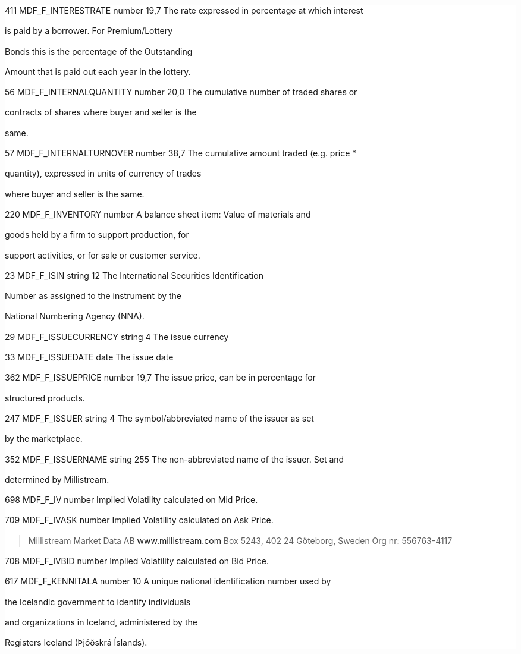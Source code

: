 411  MDF_F_INTERESTRATE  number  19,7  The rate expressed in percentage at which interest 

is paid by a borrower. For Premium/Lottery 

Bonds this is the percentage of the Outstanding 

Amount that is paid out each year in the lottery. 

56  MDF_F_INTERNALQUANTITY  number  20,0  The cumulative number of traded shares or 

contracts of shares where buyer and seller is the 

same. 

57  MDF_F_INTERNALTURNOVER  number  38,7  The cumulative amount traded (e.g. price * 

quantity), expressed in units of currency of trades 

where buyer and seller is the same. 

220  MDF_F_INVENTORY  number  A balance sheet item: Value of materials and 

goods held by a firm to support production, for 

support activities, or for sale or customer service. 

23  MDF_F_ISIN  string  12  The International Securities Identification 

Number as assigned to the instrument by the 

National Numbering Agency (NNA). 

29  MDF_F_ISSUECURRENCY  string  4 The issue currency 

33  MDF_F_ISSUEDATE  date  The issue date 

362  MDF_F_ISSUEPRICE  number  19,7  The issue price, can be in percentage for 

structured products. 

247  MDF_F_ISSUER  string  4 The symbol/abbreviated name of the issuer as set 

by the marketplace. 

352  MDF_F_ISSUERNAME  string  255  The non-abbreviated name of the issuer. Set and 

determined by Millistream. 

698  MDF_F_IV  number  Implied Volatility calculated on Mid Price. 

709  MDF_F_IVASK  number  Implied Volatility calculated on Ask Price.    

> Millistream Market Data AB www.millistream.com
> Box 5243, 402 24 Göteborg, Sweden Org nr: 556763-4117

708  MDF_F_IVBID  number  Implied Volatility calculated on Bid Price. 

617  MDF_F_KENNITALA  number  10  A unique national identification number used by 

the Icelandic government to identify individuals 

and organizations in Iceland, administered by the 

Registers Iceland (Þjóðskrá Íslands). 
